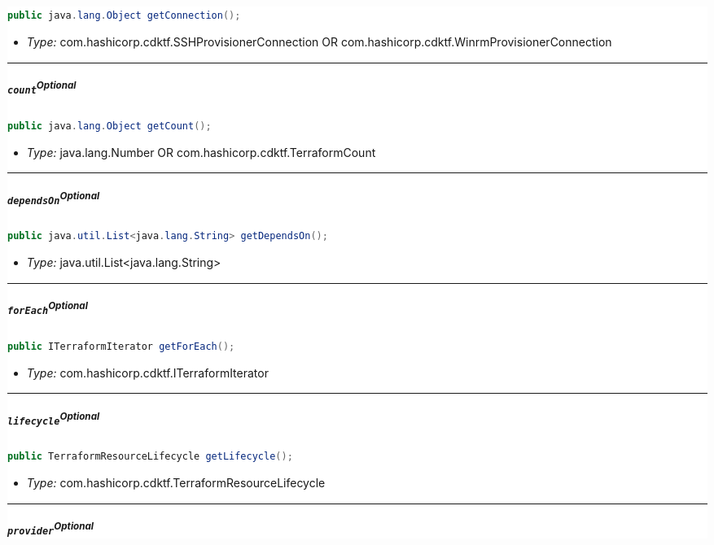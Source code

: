 ```java
public java.lang.Object getConnection();
```

- *Type:* com.hashicorp.cdktf.SSHProvisionerConnection OR com.hashicorp.cdktf.WinrmProvisionerConnection

---

##### `count`<sup>Optional</sup> <a name="count" id="@cdktf/provider-azurerm.backupPolicyFileShare.BackupPolicyFileShare.property.count"></a>

```java
public java.lang.Object getCount();
```

- *Type:* java.lang.Number OR com.hashicorp.cdktf.TerraformCount

---

##### `dependsOn`<sup>Optional</sup> <a name="dependsOn" id="@cdktf/provider-azurerm.backupPolicyFileShare.BackupPolicyFileShare.property.dependsOn"></a>

```java
public java.util.List<java.lang.String> getDependsOn();
```

- *Type:* java.util.List<java.lang.String>

---

##### `forEach`<sup>Optional</sup> <a name="forEach" id="@cdktf/provider-azurerm.backupPolicyFileShare.BackupPolicyFileShare.property.forEach"></a>

```java
public ITerraformIterator getForEach();
```

- *Type:* com.hashicorp.cdktf.ITerraformIterator

---

##### `lifecycle`<sup>Optional</sup> <a name="lifecycle" id="@cdktf/provider-azurerm.backupPolicyFileShare.BackupPolicyFileShare.property.lifecycle"></a>

```java
public TerraformResourceLifecycle getLifecycle();
```

- *Type:* com.hashicorp.cdktf.TerraformResourceLifecycle

---

##### `provider`<sup>Optional</sup> <a name="provider" id="@cdktf/provider-azurerm.backupPolicyFileShare.BackupPolicyFileShare.property.provider"></a>
